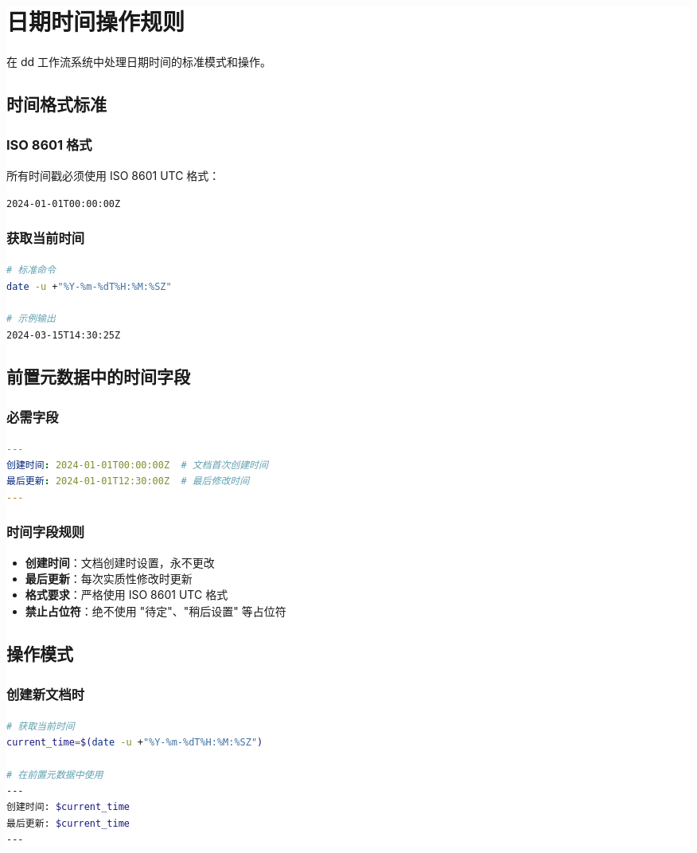 # 日期时间操作规则

在 dd 工作流系统中处理日期时间的标准模式和操作。

## 时间格式标准

### ISO 8601 格式
所有时间戳必须使用 ISO 8601 UTC 格式：
```
2024-01-01T00:00:00Z
```

### 获取当前时间
```bash
# 标准命令
date -u +"%Y-%m-%dT%H:%M:%SZ"

# 示例输出
2024-03-15T14:30:25Z
```

## 前置元数据中的时间字段

### 必需字段
```yaml
---
创建时间: 2024-01-01T00:00:00Z  # 文档首次创建时间
最后更新: 2024-01-01T12:30:00Z  # 最后修改时间
---
```

### 时间字段规则
- **创建时间**：文档创建时设置，永不更改
- **最后更新**：每次实质性修改时更新
- **格式要求**：严格使用 ISO 8601 UTC 格式
- **禁止占位符**：绝不使用 "待定"、"稍后设置" 等占位符

## 操作模式

### 创建新文档时
```bash
# 获取当前时间
current_time=$(date -u +"%Y-%m-%dT%H:%M:%SZ")

# 在前置元数据中使用
---
创建时间: $current_time
最后更新: $current_time
---
```
